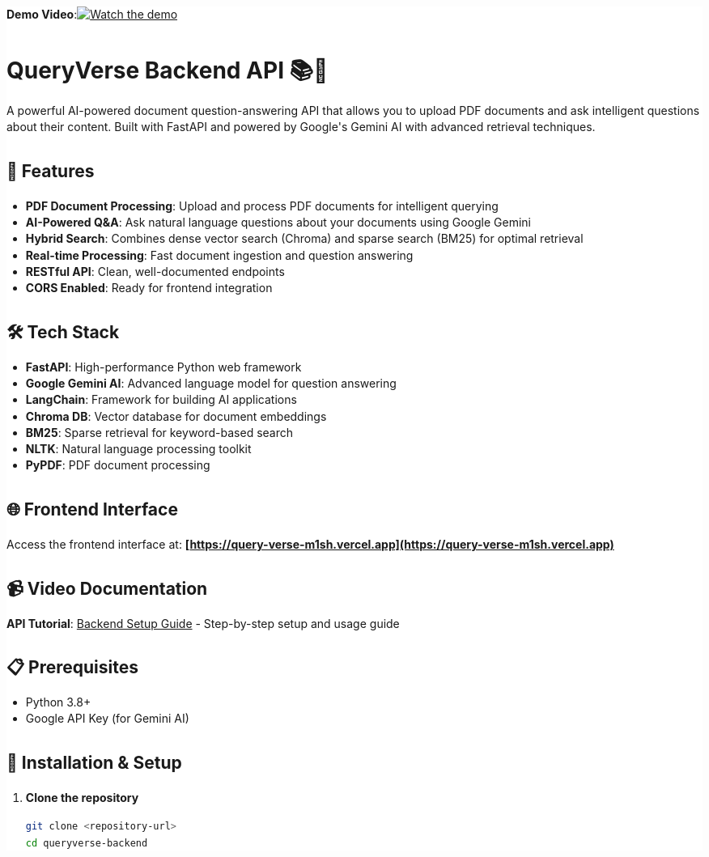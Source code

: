 **Demo Video**:[![Watch the demo](https://img.youtube.com/vi/VIDEO_ID/maxresdefault.jpg)]([https://youtu.be/VIDEO_ID](https://youtu.be/qTJfmd2wUEE))

# QueryVerse Backend API 📚🤖

A powerful AI-powered document question-answering API that allows you to upload PDF documents and ask intelligent questions about their content. Built with FastAPI and powered by Google's Gemini AI with advanced retrieval techniques.

## 🚀 Features

- **PDF Document Processing**: Upload and process PDF documents for intelligent querying
- **AI-Powered Q&A**: Ask natural language questions about your documents using Google Gemini
- **Hybrid Search**: Combines dense vector search (Chroma) and sparse search (BM25) for optimal retrieval
- **Real-time Processing**: Fast document ingestion and question answering
- **RESTful API**: Clean, well-documented endpoints
- **CORS Enabled**: Ready for frontend integration

## 🛠️ Tech Stack

- **FastAPI**: High-performance Python web framework
- **Google Gemini AI**: Advanced language model for question answering
- **LangChain**: Framework for building AI applications
- **Chroma DB**: Vector database for document embeddings
- **BM25**: Sparse retrieval for keyword-based search
- **NLTK**: Natural language processing toolkit
- **PyPDF**: PDF document processing

## 🌐 Frontend Interface

Access the frontend interface at: **[https://query-verse-m1sh.vercel.app](https://query-verse-m1sh.vercel.app)**

## 📹 Video Documentation

**API Tutorial**: [Backend Setup Guide](https://your-tutorial-link-here.com) - Step-by-step setup and usage guide

## 📋 Prerequisites

- Python 3.8+
- Google API Key (for Gemini AI)

## 🔧 Installation & Setup

1. **Clone the repository**
   ```bash
   git clone <repository-url>
   cd queryverse-backend
   ```
